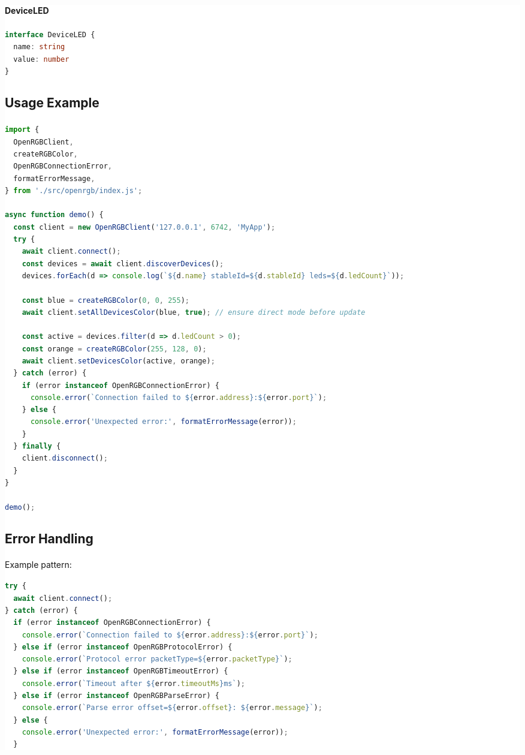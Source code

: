 #### DeviceLED
```typescript
interface DeviceLED {
  name: string
  value: number
}
```

## Usage Example

```typescript
import {
  OpenRGBClient,
  createRGBColor,
  OpenRGBConnectionError,
  formatErrorMessage,
} from './src/openrgb/index.js';

async function demo() {
  const client = new OpenRGBClient('127.0.0.1', 6742, 'MyApp');
  try {
    await client.connect();
    const devices = await client.discoverDevices();
    devices.forEach(d => console.log(`${d.name} stableId=${d.stableId} leds=${d.ledCount}`));

    const blue = createRGBColor(0, 0, 255);
    await client.setAllDevicesColor(blue, true); // ensure direct mode before update

    const active = devices.filter(d => d.ledCount > 0);
    const orange = createRGBColor(255, 128, 0);
    await client.setDevicesColor(active, orange);
  } catch (error) {
    if (error instanceof OpenRGBConnectionError) {
      console.error(`Connection failed to ${error.address}:${error.port}`);
    } else {
      console.error('Unexpected error:', formatErrorMessage(error));
    }
  } finally {
    client.disconnect();
  }
}

demo();
```

## Error Handling

Example pattern:

```typescript
try {
  await client.connect();
} catch (error) {
  if (error instanceof OpenRGBConnectionError) {
    console.error(`Connection failed to ${error.address}:${error.port}`);
  } else if (error instanceof OpenRGBProtocolError) {
    console.error(`Protocol error packetType=${error.packetType}`);
  } else if (error instanceof OpenRGBTimeoutError) {
    console.error(`Timeout after ${error.timeoutMs}ms`);
  } else if (error instanceof OpenRGBParseError) {
    console.error(`Parse error offset=${error.offset}: ${error.message}`);
  } else {
    console.error('Unexpected error:', formatErrorMessage(error));
  }
```